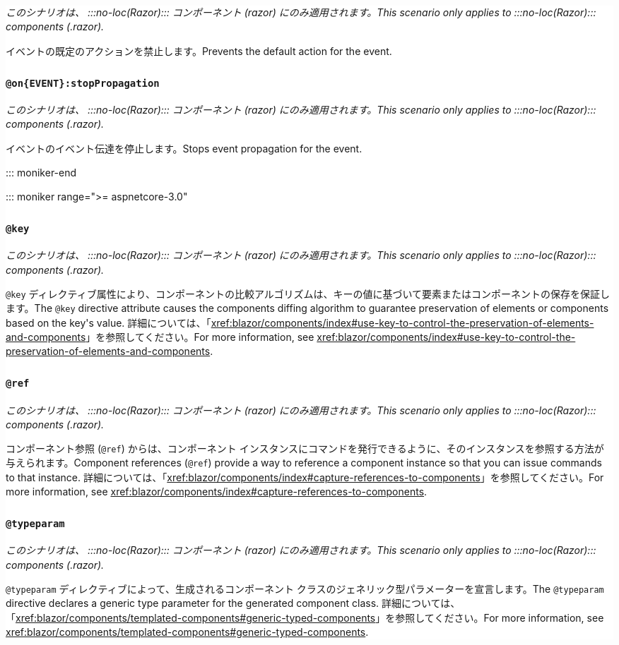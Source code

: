 <span data-ttu-id="7cf1c-294">*このシナリオは、 :::no-loc(Razor)::: コンポーネント (razor) にのみ適用されます。*</span><span class="sxs-lookup"><span data-stu-id="7cf1c-294">*This scenario only applies to :::no-loc(Razor)::: components (.razor).*</span></span>

<span data-ttu-id="7cf1c-295">イベントの既定のアクションを禁止します。</span><span class="sxs-lookup"><span data-stu-id="7cf1c-295">Prevents the default action for the event.</span></span>

### `@on{EVENT}:stopPropagation`

<span data-ttu-id="7cf1c-296">*このシナリオは、 :::no-loc(Razor)::: コンポーネント (razor) にのみ適用されます。*</span><span class="sxs-lookup"><span data-stu-id="7cf1c-296">*This scenario only applies to :::no-loc(Razor)::: components (.razor).*</span></span>

<span data-ttu-id="7cf1c-297">イベントのイベント伝達を停止します。</span><span class="sxs-lookup"><span data-stu-id="7cf1c-297">Stops event propagation for the event.</span></span>

::: moniker-end

::: moniker range=">= aspnetcore-3.0"

### `@key`

<span data-ttu-id="7cf1c-298">*このシナリオは、 :::no-loc(Razor)::: コンポーネント (razor) にのみ適用されます。*</span><span class="sxs-lookup"><span data-stu-id="7cf1c-298">*This scenario only applies to :::no-loc(Razor)::: components (.razor).*</span></span>

<span data-ttu-id="7cf1c-299">`@key` ディレクティブ属性により、コンポーネントの比較アルゴリズムは、キーの値に基づいて要素またはコンポーネントの保存を保証します。</span><span class="sxs-lookup"><span data-stu-id="7cf1c-299">The `@key` directive attribute causes the components diffing algorithm to guarantee preservation of elements or components based on the key's value.</span></span> <span data-ttu-id="7cf1c-300">詳細については、「<xref:blazor/components/index#use-key-to-control-the-preservation-of-elements-and-components>」を参照してください。</span><span class="sxs-lookup"><span data-stu-id="7cf1c-300">For more information, see <xref:blazor/components/index#use-key-to-control-the-preservation-of-elements-and-components>.</span></span>

### `@ref`

<span data-ttu-id="7cf1c-301">*このシナリオは、 :::no-loc(Razor)::: コンポーネント (razor) にのみ適用されます。*</span><span class="sxs-lookup"><span data-stu-id="7cf1c-301">*This scenario only applies to :::no-loc(Razor)::: components (.razor).*</span></span>

<span data-ttu-id="7cf1c-302">コンポーネント参照 (`@ref`) からは、コンポーネント インスタンスにコマンドを発行できるように、そのインスタンスを参照する方法が与えられます。</span><span class="sxs-lookup"><span data-stu-id="7cf1c-302">Component references (`@ref`) provide a way to reference a component instance so that you can issue commands to that instance.</span></span> <span data-ttu-id="7cf1c-303">詳細については、「<xref:blazor/components/index#capture-references-to-components>」を参照してください。</span><span class="sxs-lookup"><span data-stu-id="7cf1c-303">For more information, see <xref:blazor/components/index#capture-references-to-components>.</span></span>

### `@typeparam`

<span data-ttu-id="7cf1c-304">*このシナリオは、 :::no-loc(Razor)::: コンポーネント (razor) にのみ適用されます。*</span><span class="sxs-lookup"><span data-stu-id="7cf1c-304">*This scenario only applies to :::no-loc(Razor)::: components (.razor).*</span></span>

<span data-ttu-id="7cf1c-305">`@typeparam` ディレクティブによって、生成されるコンポーネント クラスのジェネリック型パラメーターを宣言します。</span><span class="sxs-lookup"><span data-stu-id="7cf1c-305">The `@typeparam` directive declares a generic type parameter for the generated component class.</span></span> <span data-ttu-id="7cf1c-306">詳細については、「<xref:blazor/components/templated-components#generic-typed-components>」を参照してください。</span><span class="sxs-lookup"><span data-stu-id="7cf1c-306">For more information, see <xref:blazor/components/templated-components#generic-typed-components>.</span></span>
